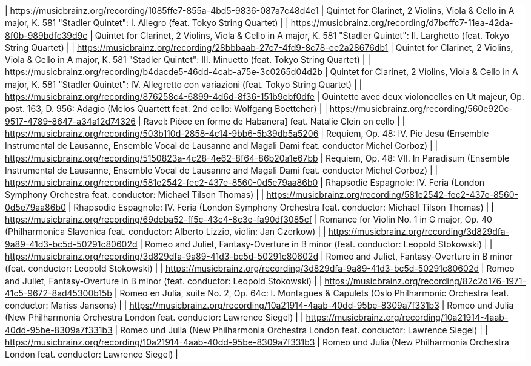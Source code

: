 | https://musicbrainz.org/recording/1085ffe7-855a-4bd5-9836-087a7c48d4e1 | Quintet for Clarinet, 2 Violins, Viola & Cello in A major, K. 581 "Stadler Quintet": I. Allegro (feat. Tokyo String Quartet)                                                                                                                                  |
| https://musicbrainz.org/recording/d7bcffc7-11ea-42da-8f0b-989bdfc39d9c | Quintet for Clarinet, 2 Violins, Viola & Cello in A major, K. 581 "Stadler Quintet": II. Larghetto (feat. Tokyo String Quartet)                                                                                                                               |
| https://musicbrainz.org/recording/28bbbaab-27c7-4fd9-8c78-ee2a28676db1 | Quintet for Clarinet, 2 Violins, Viola & Cello in A major, K. 581 "Stadler Quintet": III. Minuetto (feat. Tokyo String Quartet)                                                                                                                               |
| https://musicbrainz.org/recording/b4dacde5-46dd-4cab-a75e-3c0265d04d2b | Quintet for Clarinet, 2 Violins, Viola & Cello in A major, K. 581 "Stadler Quintet": IV. Allegretto con variazioni (feat. Tokyo String Quartet)                                                                                                               |
| https://musicbrainz.org/recording/876258c4-6899-4d6d-8f36-151b9ebf0dfe | Quintette avec deux violoncelles en Ut majeur, Op. post. 163, D. 956: Adagio (Melos Quartett feat. 2nd cello: Wolfgang Boettcher)                                                                                                                             |
| https://musicbrainz.org/recording/560e920c-9517-4789-8647-a34a12d74326 | Ravel: Pièce en forme de Habanera] feat. Natalie Clein on cello                                                                                                                                                                                               |
| https://musicbrainz.org/recording/503b110d-2858-4c14-9bb6-5b39db5a5206 | Requiem, Op. 48: IV. Pie Jesu (Ensemble Instrumental de Lausanne, Ensemble Vocal de Lausanne and Magali Dami feat. conductor Michel Corboz)                                                                                                                   |
| https://musicbrainz.org/recording/5150823a-4c28-4e62-8f64-86b20a1e67bb | Requiem, Op. 48: VII. In Paradisum (Ensemble Instrumental de Lausanne, Ensemble Vocal de Lausanne and Magali Dami feat. conductor Michel Corboz)                                                                                                              |
| https://musicbrainz.org/recording/581e2542-fec2-437e-8560-0d5e79aa86b0 | Rhapsodie Espagnole: IV. Feria (London Symphony Orchestra feat. conductor: Michael Tilson Thomas)                                                                                                                                                             |
| https://musicbrainz.org/recording/581e2542-fec2-437e-8560-0d5e79aa86b0 | Rhapsodie Espagnole: IV. Feria (London Symphony Orchestra feat. conductor: Michael Tilson Thomas)                                                                                                                                                             |
| https://musicbrainz.org/recording/69deba52-ff5c-43c4-8c3e-fa90df3085cf | Romance for Violin No. 1 in G major, Op. 40 (Philharmonica Slavonica feat. conductor: Alberto Lizzio, violin: Jan Czerkow)                                                                                                                                    |
| https://musicbrainz.org/recording/3d829dfa-9a89-41d3-bc5d-50291c80602d | Romeo and Juliet, Fantasy-Overture in B minor (feat. conductor: Leopold Stokowski)                                                                                                                                                                            |
| https://musicbrainz.org/recording/3d829dfa-9a89-41d3-bc5d-50291c80602d | Romeo and Juliet, Fantasy-Overture in B minor (feat. conductor: Leopold Stokowski)                                                                                                                                                                            |
| https://musicbrainz.org/recording/3d829dfa-9a89-41d3-bc5d-50291c80602d | Romeo and Juliet, Fantasy-Overture in B minor (feat. conductor: Leopold Stokowski)                                                                                                                                                                            |
| https://musicbrainz.org/recording/82c2d176-1971-41c5-9672-8ad45300b15b | Romeo en Julia, suite No. 2, Op. 64c: I. Montagues & Capulets (Oslo Philharmonic Orchestra feat. conductor: Mariss Jansons)                                                                                                                                   |
| https://musicbrainz.org/recording/10a21914-4aab-40dd-95be-8309a7f331b3 | Romeo und Julia (New Philharmonia Orchestra London feat. conductor: Lawrence Siegel)                                                                                                                                                                          |
| https://musicbrainz.org/recording/10a21914-4aab-40dd-95be-8309a7f331b3 | Romeo und Julia (New Philharmonia Orchestra London feat. conductor: Lawrence Siegel)                                                                                                                                                                          |
| https://musicbrainz.org/recording/10a21914-4aab-40dd-95be-8309a7f331b3 | Romeo und Julia (New Philharmonia Orchestra London feat. conductor: Lawrence Siegel)                                                                                                                                                                          |